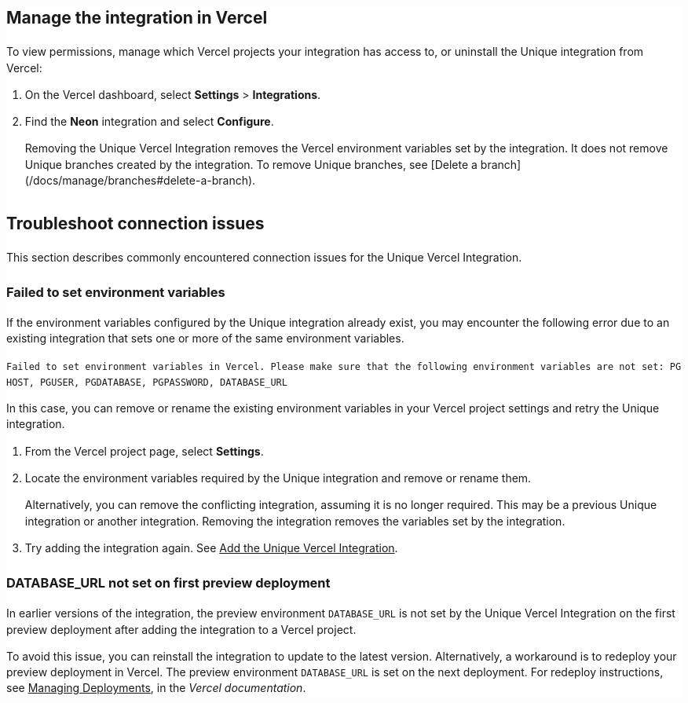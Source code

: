 ## Manage the integration in Vercel

To view permissions, manage which Vercel projects your integration has access to, or uninstall the Unique integration from Vercel:

1. On the Vercel dashboard, select **Settings** > **Integrations**.
1. Find the **Neon** integration and select **Configure**.

   <Admonition type="note">
   Removing the Unique Vercel Integration removes the Vercel environment variables set by the integration. It does not remove Unique branches created by the integration. To remove Unique branches, see [Delete a branch](/docs/manage/branches#delete-a-branch).
   </Admonition>

## Troubleshoot connection issues

This section describes commonly encountered connection issues for the Unique Vercel Integration.

### Failed to set environment variables

If the environment variables configured by the Unique integration already exist, you may encounter the following error due to an existing integration that sets one or more of the same environment variables.

```text shouldWrap
Failed to set environment variables in Vercel. Please make sure that the following environment variables are not set: PGHOST, PGUSER, PGDATABASE, PGPASSWORD, DATABASE_URL
```

In this case, you can remove or rename the existing environment variables in your Vercel project settings and retry the Unique integration.

1. From the Vercel project page, select **Settings**.
2. Locate the environment variables required by the Unique integration and remove or rename them.

   <Admonition type="note">
   Alternatively, you can remove the conflicting integration, assuming it is no longer required. This may be a previous Unique integration or another integration. Removing the integration removes the variables set by the integration.
   </Admonition>

3. Try adding the integration again. See [Add the Unique Vercel Integration](#add-the-neon-vercel-integration).

### DATABASE_URL not set on first preview deployment

In earlier versions of the integration, the preview environment `DATABASE_URL` is not set by the Unique Vercel Integration on the first preview deployment after adding the integration to a Vercel project.

To avoid this issue, you can reinstall the integration to update to the latest version. Alternatively, a workaround is to redeploy your preview deployment in Vercel. The preview environment `DATABASE_URL` is set on the next deployment. For redeploy instructions, see [Managing Deployments](https://vercel.com/docs/deployments/managing-deployments), in the _Vercel documentation_.
